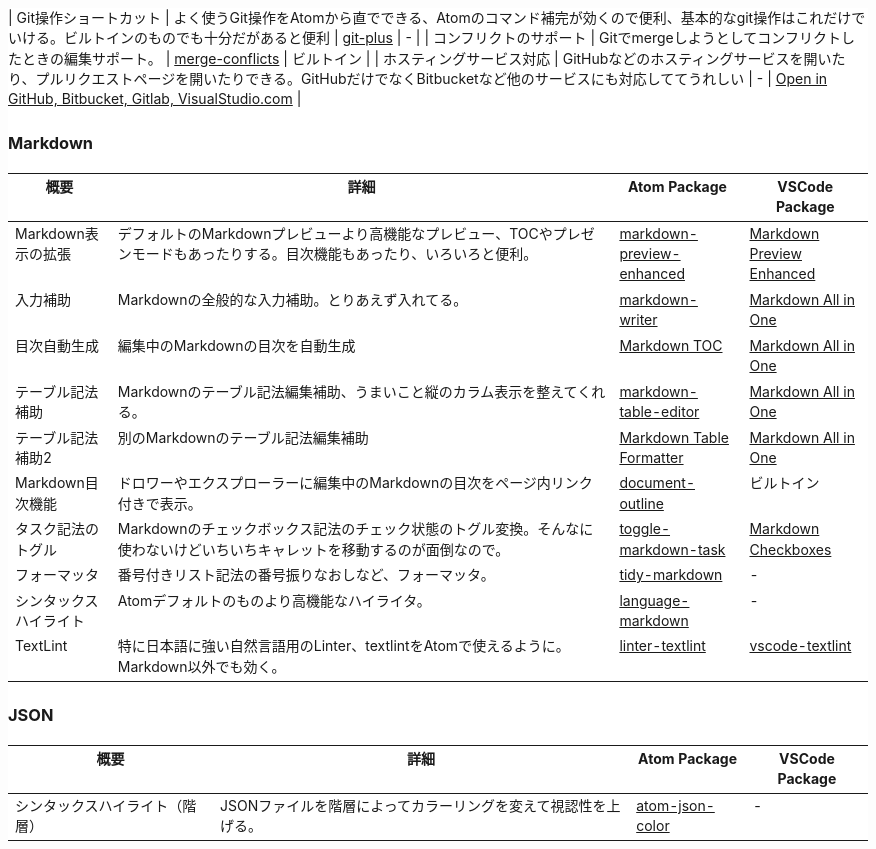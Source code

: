 | Git操作ショートカット    | よく使うGit操作をAtomから直でできる、Atomのコマンド補完が効くので便利、基本的なgit操作はこれだけでいける。ビルトインのものでも十分だがあると便利  | [git-plus](https://atom.io/packages/git-plus)               | -                                                                                                                                        |
| コンフリクトのサポート   | Gitでmergeしようとしてコンフリクトしたときの編集サポート。                                                                                        | [merge-conflicts](https://atom.io/packages/merge-conflicts) | ビルトイン                                                                                                                               |
| ホスティングサービス対応 | GitHubなどのホスティングサービスを開いたり、プルリクエストページを開いたりできる。GitHubだけでなくBitbucketなど他のサービスにも対応しててうれしい | -                                                           | [Open in GitHub, Bitbucket, Gitlab, VisualStudio.com](https://marketplace.visualstudio.com/items?itemName=ziyasal.vscode-open-in-github) |

### Markdown

| 概要                   | 詳細                                                                                                                          | Atom Package                                                                                                  | VSCode Package                                                                                                       |
| ---------------------- | ----------------------------------------------------------------------------------------------------------------------------- | ------------------------------------------------------------------------------------------------------------- | -------------------------------------------------------------------------------------------------------------------- |
| Markdown表示の拡張     | デフォルトのMarkdownプレビューより高機能なプレビュー、TOCやプレゼンモードもあったりする。目次機能もあったり、いろいろと便利。 | [markdown-preview-enhanced](https://atom.io/packages/markdown-preview-enhanced)                               | [Markdown Preview Enhanced](https://marketplace.visualstudio.com/items?itemName=shd101wyy.markdown-preview-enhanced) |
| 入力補助               | Markdownの全般的な入力補助。とりあえず入れてる。                                                                              | [markdown-writer](https://atom.io/packages/markdown-writer)                                                   | [Markdown All in One](https://marketplace.visualstudio.com/items?itemName=yzhang.markdown-all-in-one)                |
| 目次自動生成           | 編集中のMarkdownの目次を自動生成                                                                                              | [Markdown TOC](https://marketplace.visualstudio.com/items?itemName=AlanWalk.markdown-toc)                     | [Markdown All in One](https://marketplace.visualstudio.com/items?itemName=yzhang.markdown-all-in-one)                |
| テーブル記法補助       | Markdownのテーブル記法編集補助、うまいこと縦のカラム表示を整えてくれる。                                                      | [markdown-table-editor](https://atom.io/packages/markdown-table-editor)                                       | [Markdown All in One](https://marketplace.visualstudio.com/items?itemName=yzhang.markdown-all-in-one)                |
| テーブル記法補助2      | 別のMarkdownのテーブル記法編集補助                                                                                            | [Markdown Table Formatter](https://marketplace.visualstudio.com/items?itemName=josa.markdown-table-formatter) | [Markdown All in One](https://marketplace.visualstudio.com/items?itemName=yzhang.markdown-all-in-one)                |
| Markdown目次機能       | ドロワーやエクスプローラーに編集中のMarkdownの目次をページ内リンク付きで表示。                                                | [document-outline](https://atom.io/packages/document-outline)                                                 | ビルトイン                                                                                                           |
| タスク記法のトグル     | Markdownのチェックボックス記法のチェック状態のトグル変換。そんなに使わないけどいちいちキャレットを移動するのが面倒なので。    | [toggle-markdown-task](https://atom.io/packages/toggle-markdown-task)                                         | [Markdown Checkboxes](https://marketplace.visualstudio.com/items?itemName=bierner.markdown-checkbox)                 |
| フォーマッタ           | 番号付きリスト記法の番号振りなおしなど、フォーマッタ。                                                                        | [tidy-markdown](https://atom.io/packages/tidy-markdown)                                                       | -                                                                                                                    |
| シンタックスハイライト | Atomデフォルトのものより高機能なハイライタ。                                                                                  | [language-markdown](https://atom.io/packages/language-markdown)                                               | -                                                                                                                    |
| TextLint               | 特に日本語に強い自然言語用のLinter、textlintをAtomで使えるように。Markdown以外でも効く。                                      | [linter-textlint](https://atom.io/packages/linter-textlint)                                                   | [vscode-textlint](https://marketplace.visualstudio.com/items?itemName=taichi.vscode-textlint)                        |

### JSON

| 概要                           | 詳細                                                           | Atom Package                                                | VSCode Package                                                                                       |
| ------------------------------ | -------------------------------------------------------------- | ----------------------------------------------------------- | ---------------------------------------------------------------------------------------------------- |
| シンタックスハイライト（階層） | JSONファイルを階層によってカラーリングを変えて視認性を上げる。 | [atom-json-color](https://atom.io/packages/atom-json-color) | -                                                                                                    |